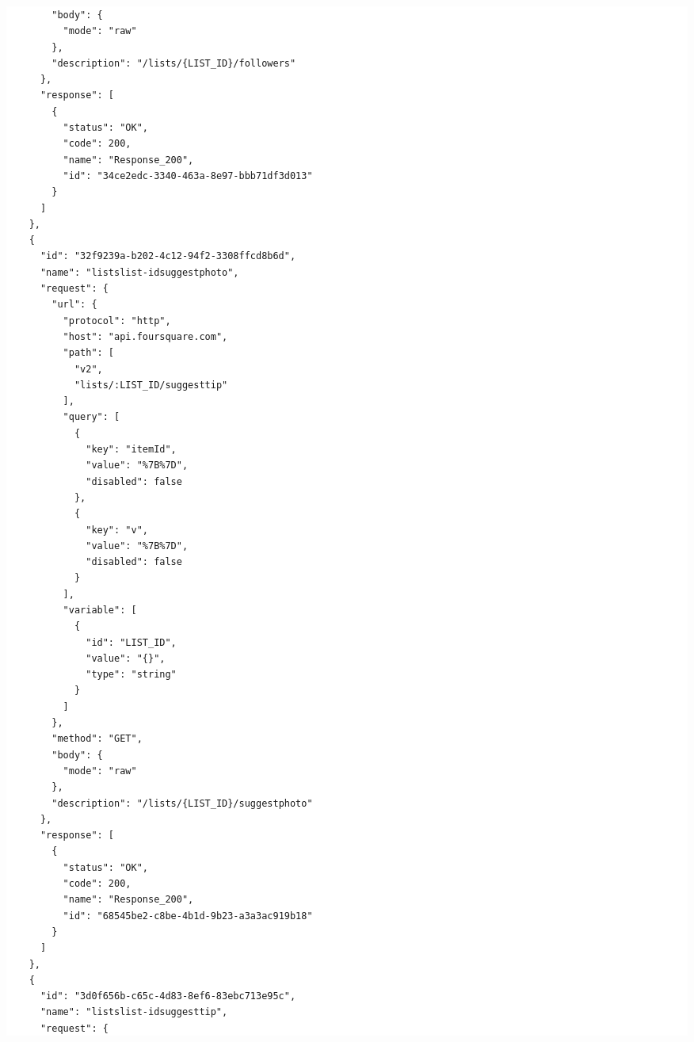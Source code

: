             "body": {
              "mode": "raw"
            },
            "description": "/lists/{LIST_ID}/followers"
          },
          "response": [
            {
              "status": "OK",
              "code": 200,
              "name": "Response_200",
              "id": "34ce2edc-3340-463a-8e97-bbb71df3d013"
            }
          ]
        },
        {
          "id": "32f9239a-b202-4c12-94f2-3308ffcd8b6d",
          "name": "listslist-idsuggestphoto",
          "request": {
            "url": {
              "protocol": "http",
              "host": "api.foursquare.com",
              "path": [
                "v2",
                "lists/:LIST_ID/suggesttip"
              ],
              "query": [
                {
                  "key": "itemId",
                  "value": "%7B%7D",
                  "disabled": false
                },
                {
                  "key": "v",
                  "value": "%7B%7D",
                  "disabled": false
                }
              ],
              "variable": [
                {
                  "id": "LIST_ID",
                  "value": "{}",
                  "type": "string"
                }
              ]
            },
            "method": "GET",
            "body": {
              "mode": "raw"
            },
            "description": "/lists/{LIST_ID}/suggestphoto"
          },
          "response": [
            {
              "status": "OK",
              "code": 200,
              "name": "Response_200",
              "id": "68545be2-c8be-4b1d-9b23-a3a3ac919b18"
            }
          ]
        },
        {
          "id": "3d0f656b-c65c-4d83-8ef6-83ebc713e95c",
          "name": "listslist-idsuggesttip",
          "request": {